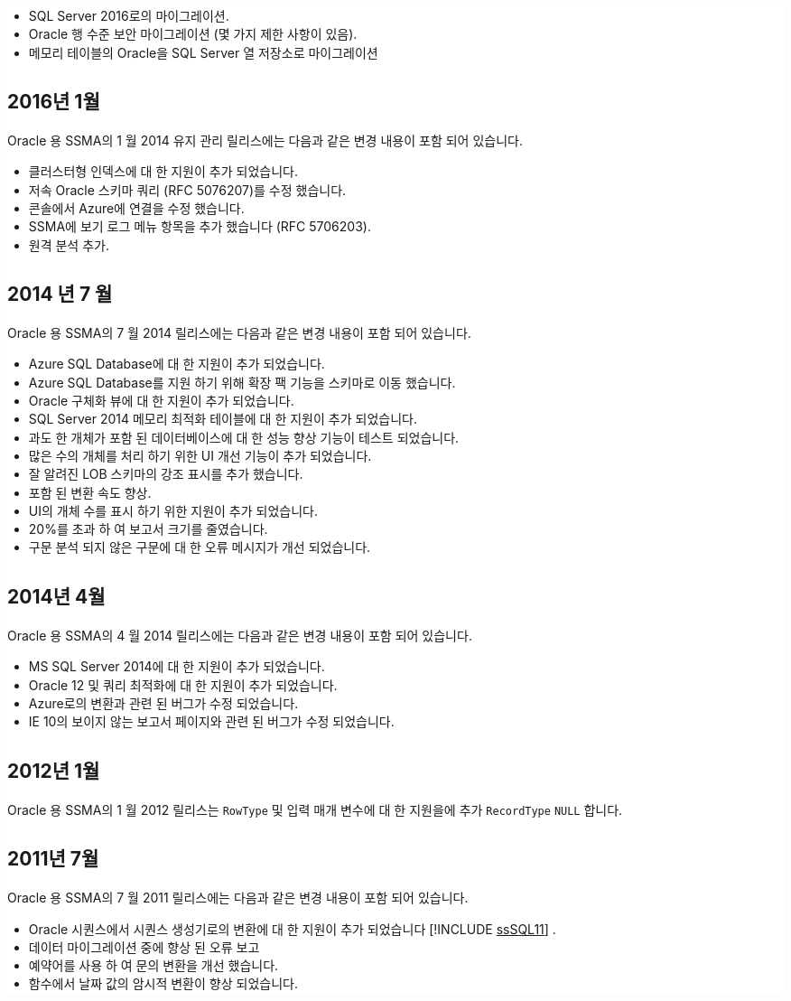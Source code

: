 * SQL Server 2016로의 마이그레이션.
* Oracle 행 수준 보안 마이그레이션 (몇 가지 제한 사항이 있음).
* 메모리 테이블의 Oracle을 SQL Server 열 저장소로 마이그레이션

## <a name="january-2016"></a>2016년 1월

Oracle 용 SSMA의 1 월 2014 유지 관리 릴리스에는 다음과 같은 변경 내용이 포함 되어 있습니다.

* 클러스터형 인덱스에 대 한 지원이 추가 되었습니다.
* 저속 Oracle 스키마 쿼리 (RFC 5076207)를 수정 했습니다.
* 콘솔에서 Azure에 연결을 수정 했습니다.
* SSMA에 보기 로그 메뉴 항목을 추가 했습니다 (RFC 5706203).
* 원격 분석 추가.

## <a name="july-2014"></a>2014 년 7 월

Oracle 용 SSMA의 7 월 2014 릴리스에는 다음과 같은 변경 내용이 포함 되어 있습니다.

* Azure SQL Database에 대 한 지원이 추가 되었습니다.
* Azure SQL Database를 지원 하기 위해 확장 팩 기능을 스키마로 이동 했습니다.
* Oracle 구체화 뷰에 대 한 지원이 추가 되었습니다.
* SQL Server 2014 메모리 최적화 테이블에 대 한 지원이 추가 되었습니다.
* 과도 한 개체가 포함 된 데이터베이스에 대 한 성능 향상 기능이 테스트 되었습니다.
* 많은 수의 개체를 처리 하기 위한 UI 개선 기능이 추가 되었습니다.
* 잘 알려진 LOB 스키마의 강조 표시를 추가 했습니다.
* 포함 된 변환 속도 향상.
* UI의 개체 수를 표시 하기 위한 지원이 추가 되었습니다.
* 20%를 초과 하 여 보고서 크기를 줄였습니다.
* 구문 분석 되지 않은 구문에 대 한 오류 메시지가 개선 되었습니다.

## <a name="april-2014"></a>2014년 4월

Oracle 용 SSMA의 4 월 2014 릴리스에는 다음과 같은 변경 내용이 포함 되어 있습니다.

* MS SQL Server 2014에 대 한 지원이 추가 되었습니다.
* Oracle 12 및 쿼리 최적화에 대 한 지원이 추가 되었습니다.
* Azure로의 변환과 관련 된 버그가 수정 되었습니다.
* IE 10의 보이지 않는 보고서 페이지와 관련 된 버그가 수정 되었습니다.

## <a name="january-2012"></a>2012년 1월

Oracle 용 SSMA의 1 월 2012 릴리스는 `RowType` 및 입력 매개 변수에 대 한 지원을에 추가 `RecordType` `NULL` 합니다.

## <a name="july-2011"></a>2011년 7월

Oracle 용 SSMA의 7 월 2011 릴리스에는 다음과 같은 변경 내용이 포함 되어 있습니다.

* Oracle 시퀀스에서 시퀀스 생성기로의 변환에 대 한 지원이 추가 되었습니다 [!INCLUDE [ssSQL11](../../includes/sssql11-md.md)] .
* 데이터 마이그레이션 중에 향상 된 오류 보고
* 예약어를 사용 하 여 문의 변환을 개선 했습니다.
* 함수에서 날짜 값의 암시적 변환이 향상 되었습니다.
